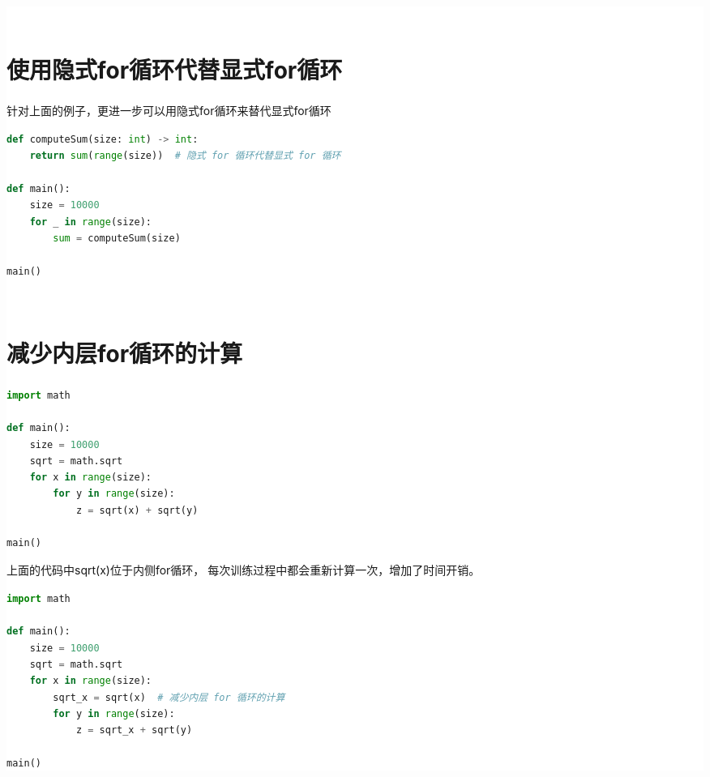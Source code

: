 <br>



# 使用隐式for循环代替显式for循环

针对上面的例子，更进一步可以用隐式for循环来替代显式for循环

```python
def computeSum(size: int) -> int:
    return sum(range(size))  # 隐式 for 循环代替显式 for 循环

def main():
    size = 10000
    for _ in range(size):
        sum = computeSum(size)

main()
```

<br>



# 减少内层for循环的计算

```python
import math

def main():
    size = 10000
    sqrt = math.sqrt
    for x in range(size):
        for y in range(size):
            z = sqrt(x) + sqrt(y)

main()
```

上面的代码中sqrt(x)位于内侧for循环， 每次训练过程中都会重新计算一次，增加了时间开销。



```python
import math

def main():
    size = 10000
    sqrt = math.sqrt
    for x in range(size):
        sqrt_x = sqrt(x)  # 减少内层 for 循环的计算
        for y in range(size):
            z = sqrt_x + sqrt(y)

main()
```
